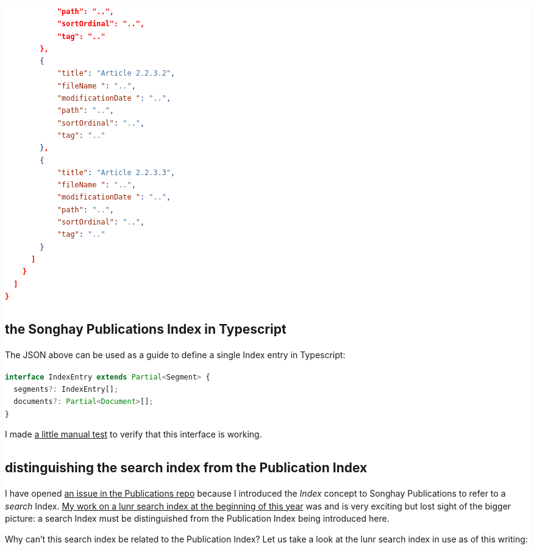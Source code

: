 ```json
            "path": "..",
            "sortOrdinal": "..",
            "tag": ".."
        },
        {
            "title": "Article 2.2.3.2",
            "fileName ": "..",
            "modificationDate ": "..",
            "path": "..",
            "sortOrdinal": "..",
            "tag": ".."
        },
        {
            "title": "Article 2.2.3.3",
            "fileName ": "..",
            "modificationDate ": "..",
            "path": "..",
            "sortOrdinal": "..",
            "tag": ".."
        }
      ]
    }
  ]
}
```

## the Songhay Publications Index in Typescript

The JSON above can be used as a guide to define a single Index entry in Typescript:

```typescript
interface IndexEntry extends Partial<Segment> {
  segments?: IndexEntry[];
  documents?: Partial<Document>[];
}
```

I made [a little manual test](https://stackblitz.com/edit/songhay-index-entry) to verify that this interface is working.

## distinguishing the search index from the Publication Index

I have opened [an issue in the Publications repo](https://github.com/BryanWilhite/Songhay.Publications/issues/23) because I introduced the _Index_ concept to Songhay Publications to refer to a _search_ Index. [My work on a lunr search index at the beginning of this year](https://github.com/BryanWilhite/Blog/issues/25) was and is very exciting but lost sight of the bigger picture: a search Index must be distinguished from the Publication Index being introduced here.

Why can’t this search index be related to the Publication Index? Let us take a look at the lunr search index in use as of this writing:
